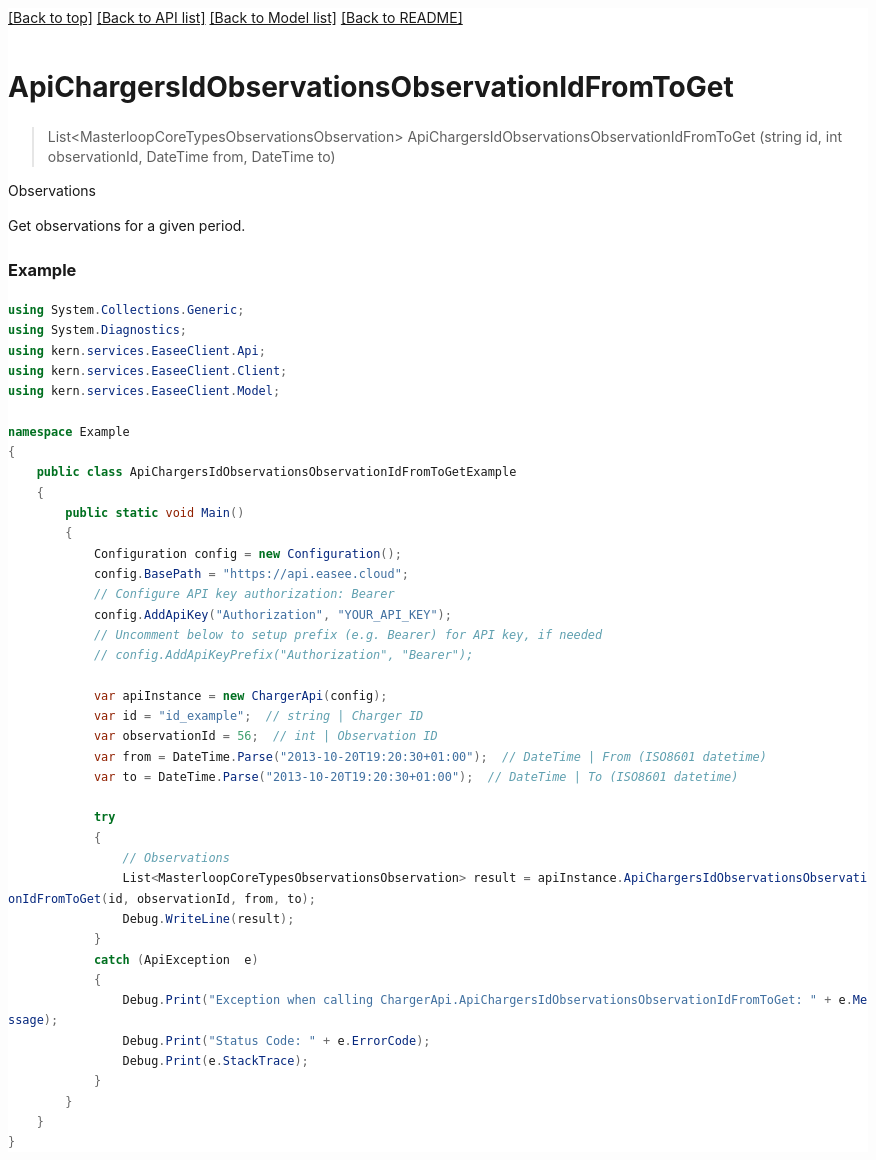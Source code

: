 [[Back to top]](#) [[Back to API list]](../README.md#documentation-for-api-endpoints) [[Back to Model list]](../README.md#documentation-for-models) [[Back to README]](../README.md)

<a name="apichargersidobservationsobservationidfromtoget"></a>
# **ApiChargersIdObservationsObservationIdFromToGet**
> List&lt;MasterloopCoreTypesObservationsObservation&gt; ApiChargersIdObservationsObservationIdFromToGet (string id, int observationId, DateTime from, DateTime to)

Observations

Get observations for a given period.

### Example
```csharp
using System.Collections.Generic;
using System.Diagnostics;
using kern.services.EaseeClient.Api;
using kern.services.EaseeClient.Client;
using kern.services.EaseeClient.Model;

namespace Example
{
    public class ApiChargersIdObservationsObservationIdFromToGetExample
    {
        public static void Main()
        {
            Configuration config = new Configuration();
            config.BasePath = "https://api.easee.cloud";
            // Configure API key authorization: Bearer
            config.AddApiKey("Authorization", "YOUR_API_KEY");
            // Uncomment below to setup prefix (e.g. Bearer) for API key, if needed
            // config.AddApiKeyPrefix("Authorization", "Bearer");

            var apiInstance = new ChargerApi(config);
            var id = "id_example";  // string | Charger ID
            var observationId = 56;  // int | Observation ID
            var from = DateTime.Parse("2013-10-20T19:20:30+01:00");  // DateTime | From (ISO8601 datetime)
            var to = DateTime.Parse("2013-10-20T19:20:30+01:00");  // DateTime | To (ISO8601 datetime)

            try
            {
                // Observations
                List<MasterloopCoreTypesObservationsObservation> result = apiInstance.ApiChargersIdObservationsObservationIdFromToGet(id, observationId, from, to);
                Debug.WriteLine(result);
            }
            catch (ApiException  e)
            {
                Debug.Print("Exception when calling ChargerApi.ApiChargersIdObservationsObservationIdFromToGet: " + e.Message);
                Debug.Print("Status Code: " + e.ErrorCode);
                Debug.Print(e.StackTrace);
            }
        }
    }
}
```
